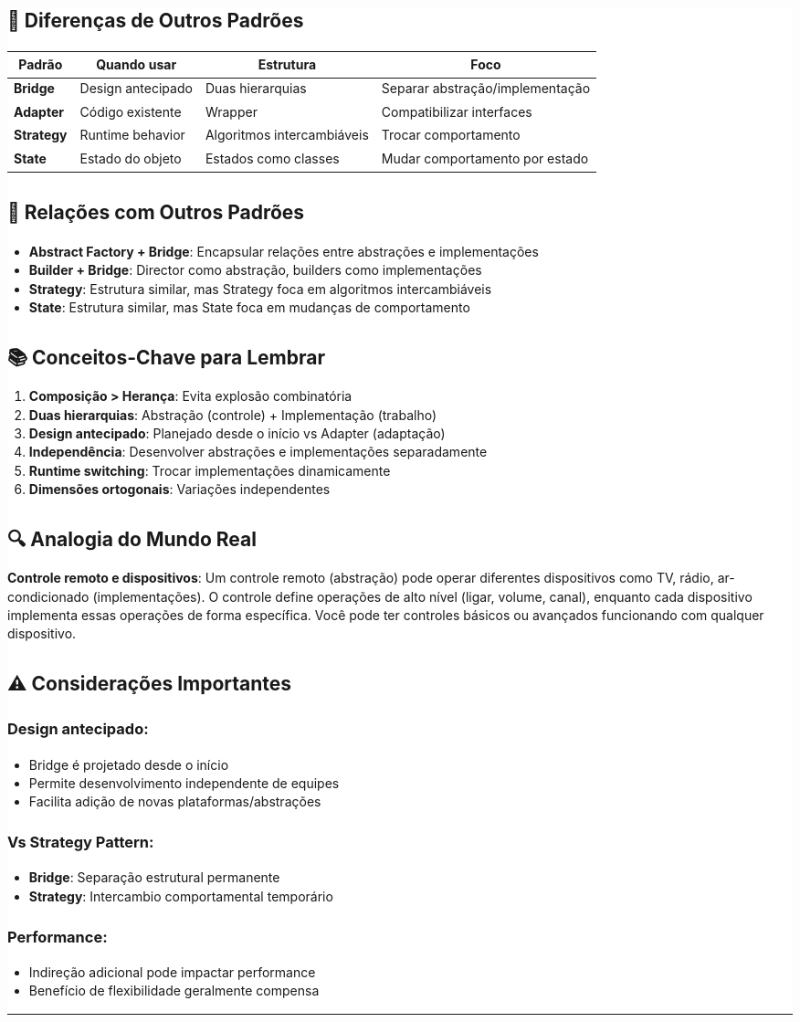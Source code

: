 ## 🔗 Diferenças de Outros Padrões

| Padrão | Quando usar | Estrutura | Foco |
|--------|-------------|-----------|------|
| **Bridge** | Design antecipado | Duas hierarquias | Separar abstração/implementação |
| **Adapter** | Código existente | Wrapper | Compatibilizar interfaces |
| **Strategy** | Runtime behavior | Algoritmos intercambiáveis | Trocar comportamento |
| **State** | Estado do objeto | Estados como classes | Mudar comportamento por estado |

## 🔗 Relações com Outros Padrões

- **Abstract Factory + Bridge**: Encapsular relações entre abstrações e implementações
- **Builder + Bridge**: Director como abstração, builders como implementações
- **Strategy**: Estrutura similar, mas Strategy foca em algoritmos intercambiáveis
- **State**: Estrutura similar, mas State foca em mudanças de comportamento

## 📚 Conceitos-Chave para Lembrar

1. **Composição > Herança**: Evita explosão combinatória
2. **Duas hierarquias**: Abstração (controle) + Implementação (trabalho)
3. **Design antecipado**: Planejado desde o início vs Adapter (adaptação)
4. **Independência**: Desenvolver abstrações e implementações separadamente
5. **Runtime switching**: Trocar implementações dinamicamente
6. **Dimensões ortogonais**: Variações independentes

## 🔍 Analogia do Mundo Real

**Controle remoto e dispositivos**: Um controle remoto (abstração) pode operar diferentes dispositivos como TV, rádio, ar-condicionado (implementações). O controle define operações de alto nível (ligar, volume, canal), enquanto cada dispositivo implementa essas operações de forma específica. Você pode ter controles básicos ou avançados funcionando com qualquer dispositivo.

## ⚠️ Considerações Importantes

### Design antecipado:
- Bridge é projetado desde o início
- Permite desenvolvimento independente de equipes
- Facilita adição de novas plataformas/abstrações

### Vs Strategy Pattern:
- **Bridge**: Separação estrutural permanente
- **Strategy**: Intercambio comportamental temporário

### Performance:
- Indireção adicional pode impactar performance
- Benefício de flexibilidade geralmente compensa

---